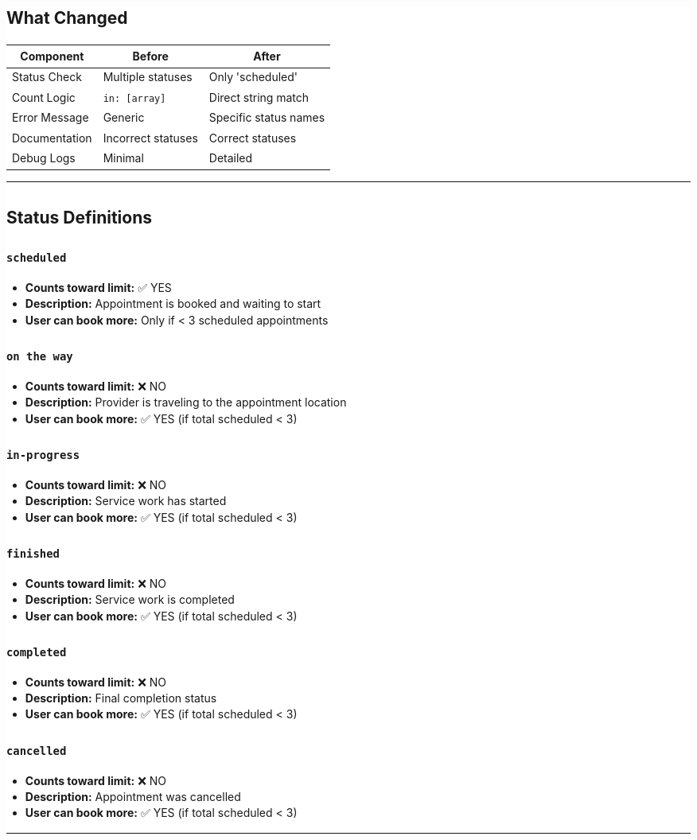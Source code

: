 
## What Changed

| Component | Before | After |
|-----------|--------|-------|
| Status Check | Multiple statuses | Only 'scheduled' |
| Count Logic | `in: [array]` | Direct string match |
| Error Message | Generic | Specific status names |
| Documentation | Incorrect statuses | Correct statuses |
| Debug Logs | Minimal | Detailed |

---

## Status Definitions

### `scheduled`
- **Counts toward limit:** ✅ YES
- **Description:** Appointment is booked and waiting to start
- **User can book more:** Only if < 3 scheduled appointments

### `on the way`
- **Counts toward limit:** ❌ NO
- **Description:** Provider is traveling to the appointment location
- **User can book more:** ✅ YES (if total scheduled < 3)

### `in-progress`
- **Counts toward limit:** ❌ NO
- **Description:** Service work has started
- **User can book more:** ✅ YES (if total scheduled < 3)

### `finished`
- **Counts toward limit:** ❌ NO
- **Description:** Service work is completed
- **User can book more:** ✅ YES (if total scheduled < 3)

### `completed`
- **Counts toward limit:** ❌ NO
- **Description:** Final completion status
- **User can book more:** ✅ YES (if total scheduled < 3)

### `cancelled`
- **Counts toward limit:** ❌ NO
- **Description:** Appointment was cancelled
- **User can book more:** ✅ YES (if total scheduled < 3)

---
